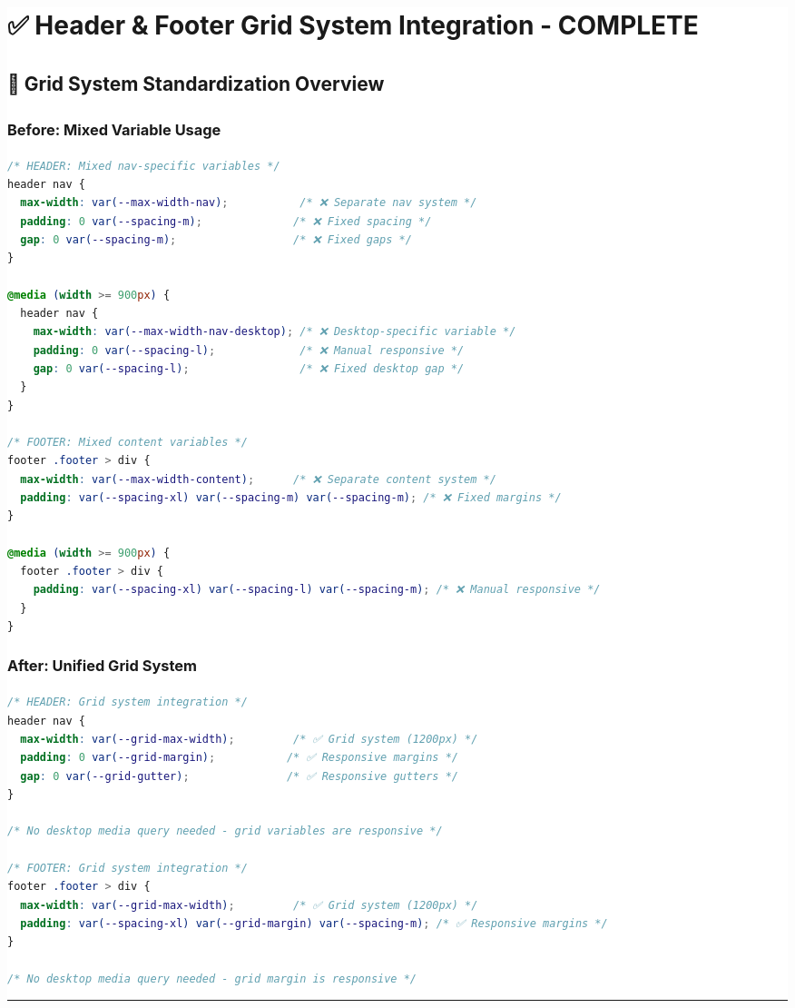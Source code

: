 # ✅ Header & Footer Grid System Integration - COMPLETE

## 🎯 **Grid System Standardization Overview**

### **Before: Mixed Variable Usage**
```css
/* HEADER: Mixed nav-specific variables */
header nav {
  max-width: var(--max-width-nav);           /* ❌ Separate nav system */
  padding: 0 var(--spacing-m);              /* ❌ Fixed spacing */
  gap: 0 var(--spacing-m);                  /* ❌ Fixed gaps */
}

@media (width >= 900px) {
  header nav {
    max-width: var(--max-width-nav-desktop); /* ❌ Desktop-specific variable */
    padding: 0 var(--spacing-l);             /* ❌ Manual responsive */
    gap: 0 var(--spacing-l);                 /* ❌ Fixed desktop gap */
  }
}

/* FOOTER: Mixed content variables */
footer .footer > div {
  max-width: var(--max-width-content);      /* ❌ Separate content system */
  padding: var(--spacing-xl) var(--spacing-m) var(--spacing-m); /* ❌ Fixed margins */
}

@media (width >= 900px) {
  footer .footer > div {
    padding: var(--spacing-xl) var(--spacing-l) var(--spacing-m); /* ❌ Manual responsive */
  }
}
```

### **After: Unified Grid System**
```css
/* HEADER: Grid system integration */
header nav {
  max-width: var(--grid-max-width);         /* ✅ Grid system (1200px) */
  padding: 0 var(--grid-margin);           /* ✅ Responsive margins */
  gap: 0 var(--grid-gutter);               /* ✅ Responsive gutters */
}

/* No desktop media query needed - grid variables are responsive */

/* FOOTER: Grid system integration */
footer .footer > div {
  max-width: var(--grid-max-width);         /* ✅ Grid system (1200px) */
  padding: var(--spacing-xl) var(--grid-margin) var(--spacing-m); /* ✅ Responsive margins */
}

/* No desktop media query needed - grid margin is responsive */
```

---